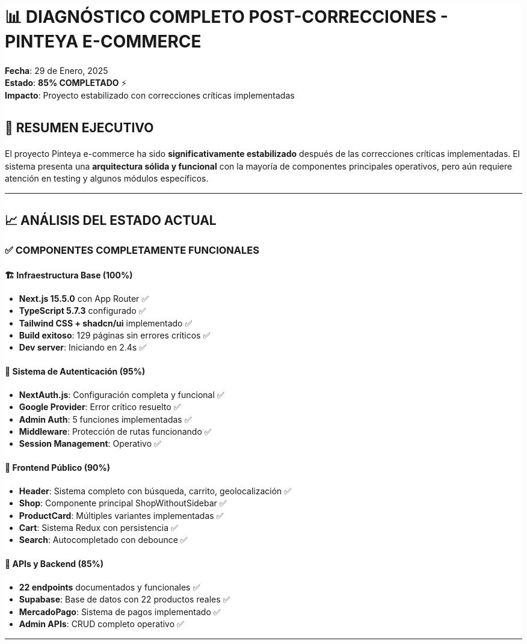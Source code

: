 # 📊 DIAGNÓSTICO COMPLETO POST-CORRECCIONES - PINTEYA E-COMMERCE

**Fecha**: 29 de Enero, 2025  
**Estado**: **85% COMPLETADO** ⚡  
**Impacto**: Proyecto estabilizado con correcciones críticas implementadas

## 🎯 RESUMEN EJECUTIVO

El proyecto Pinteya e-commerce ha sido **significativamente estabilizado** después de las correcciones críticas implementadas. El sistema presenta una **arquitectura sólida y funcional** con la mayoría de componentes principales operativos, pero aún requiere atención en testing y algunos módulos específicos.

---

## 📈 ANÁLISIS DEL ESTADO ACTUAL

### ✅ **COMPONENTES COMPLETAMENTE FUNCIONALES**

#### 🏗️ **Infraestructura Base (100%)**

- **Next.js 15.5.0** con App Router ✅
- **TypeScript 5.7.3** configurado ✅
- **Tailwind CSS + shadcn/ui** implementado ✅
- **Build exitoso**: 129 páginas sin errores críticos ✅
- **Dev server**: Iniciando en 2.4s ✅

#### 🔐 **Sistema de Autenticación (95%)**

- **NextAuth.js**: Configuración completa y funcional ✅
- **Google Provider**: Error crítico resuelto ✅
- **Admin Auth**: 5 funciones implementadas ✅
- **Middleware**: Protección de rutas funcionando ✅
- **Session Management**: Operativo ✅

#### 🎨 **Frontend Público (90%)**

- **Header**: Sistema completo con búsqueda, carrito, geolocalización ✅
- **Shop**: Componente principal ShopWithoutSidebar ✅
- **ProductCard**: Múltiples variantes implementadas ✅
- **Cart**: Sistema Redux con persistencia ✅
- **Search**: Autocompletado con debounce ✅

#### 🔌 **APIs y Backend (85%)**

- **22 endpoints** documentados y funcionales ✅
- **Supabase**: Base de datos con 22 productos reales ✅
- **MercadoPago**: Sistema de pagos implementado ✅
- **Admin APIs**: CRUD completo operativo ✅

---
